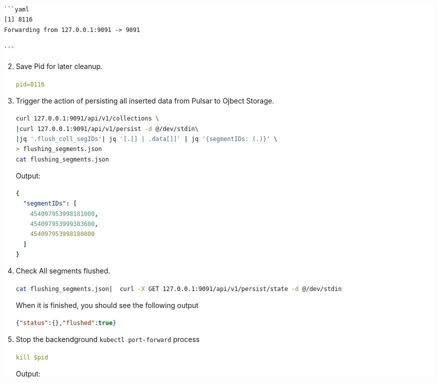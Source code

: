     ```yaml
    [1] 8116​
    Forwarding from 127.0.0.1:9091 -> 9091​

    ```

2. Save Pid for later cleanup.​

    ```yaml
    pid=8116​

    ```

3. Trigger the action of persisting all inserted data from Pulsar to Ojbect Storage​.

    ```bash
    curl 127.0.0.1:9091/api/v1/collections \​
    |curl 127.0.0.1:9091/api/v1/persist -d @/dev/stdin\​
    |jq '.flush_coll_segIDs'| jq '[.[] | .data[]]' | jq '{segmentIDs: (.)}' \​
    > flushing_segments.json​
    cat flushing_segments.json​

    ```

    Output:​

    ```yaml
    {​
      "segmentIDs": [​
        454097953998181000,​
        454097953999383600,​
        454097953998180800​
      ]​
    }​

    ```

4. Check All segments flushed.​

    ```bash
    cat flushing_segments.json|  curl -X GET 127.0.0.1:9091/api/v1/persist/state -d @/dev/stdin ​

    ```

    When it is finished, you should see the following output​

    ```json
    {"status":{},"flushed":true}​

    ```

5. Stop the backendground `kubectl port-forward` process​

    ```yaml
    kill $pid​

    ```

    Output:​
